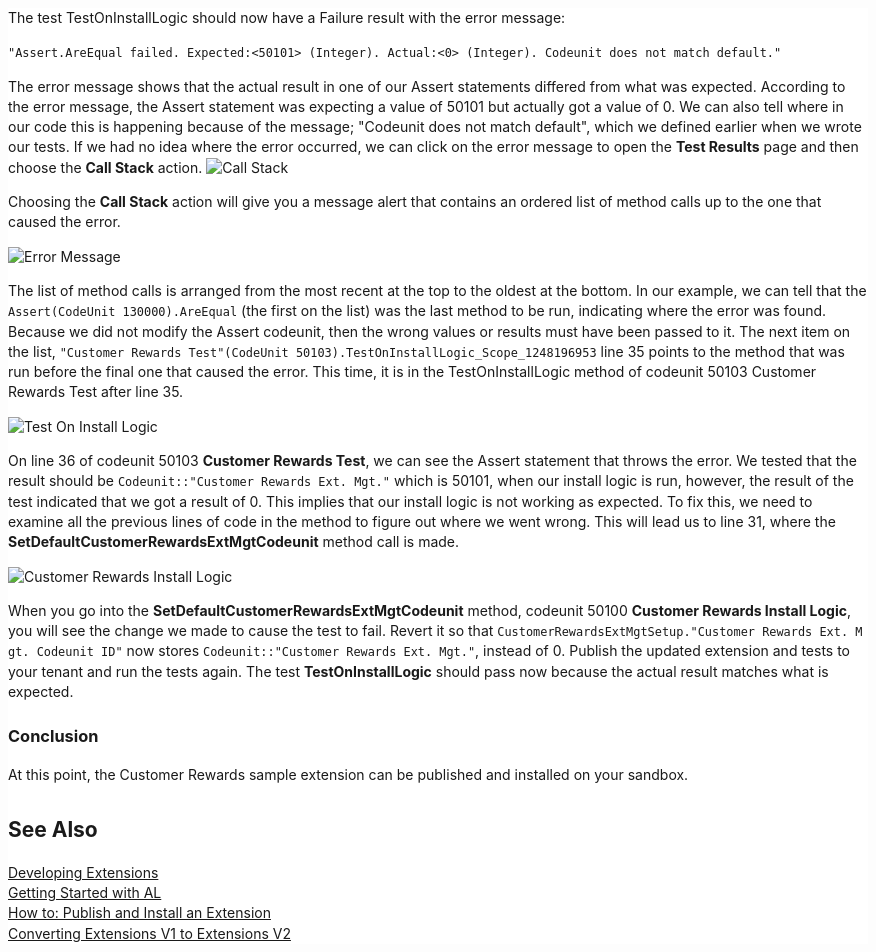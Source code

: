 The test TestOnInstallLogic should now have a Failure result with the error message:  
```
"Assert.AreEqual failed. Expected:<50101> (Integer). Actual:<0> (Integer). Codeunit does not match default." 
```

The error message shows that the actual result in one of our Assert statements differed from what was expected. According to the error message, the Assert statement was expecting a value of 50101 but actually got a value of 0. We can also tell where in our code this is happening because of the message; "Codeunit does not match default", which we defined earlier when we wrote our tests. If we had no idea where the error occurred, we can click on the error message to open the **Test Results** page and then choose the **Call Stack** action. 
![Call Stack](media/CallStack.png)

Choosing the **Call Stack** action will give you a message alert that contains an ordered list of method calls up to the one that caused the error. 

![Error Message](media/ErrorMessage.png)

The list of method calls is arranged from the most recent at the top to the oldest at the bottom. In our example, we can tell that the `Assert(CodeUnit 130000).AreEqual` (the first on the list) was the last method to be run, indicating where the error was found. Because we did not modify the Assert codeunit, then the wrong values or results must have been passed to it. The next item on the list, `"Customer Rewards Test"(CodeUnit 50103).TestOnInstallLogic_Scope_1248196953` line 35 points to the method that was run before the final one that caused the error. This time, it is in the TestOnInstallLogic method of codeunit 50103 Customer Rewards Test after line 35.  

![Test On Install Logic](media/TestOnInstallLogic.png)

On line 36 of codeunit 50103 **Customer Rewards Test**, we can see the Assert statement that throws the error. We tested that the result should be `Codeunit::"Customer Rewards Ext. Mgt."` which is 50101, when our install logic is run, however, the result of the test indicated that we got a result of 0. This implies that our install logic is not working as expected. To fix this, we need to examine all the previous lines of code in the method to figure out where we went wrong. This will lead us to line 31, where the **SetDefaultCustomerRewardsExtMgtCodeunit** method call is made. 

![Customer Rewards Install Logic](media/CustRewardsInstallLogic.png)

When you go into the **SetDefaultCustomerRewardsExtMgtCodeunit** method, codeunit 50100 **Customer Rewards Install Logic**, you will see the change we made to cause the test to fail. Revert it so that `CustomerRewardsExtMgtSetup."Customer Rewards Ext. Mgt. Codeunit ID"` now stores `Codeunit::"Customer Rewards Ext. Mgt."`, instead of 0. Publish the updated extension and tests to your tenant and run the tests again. The test **TestOnInstallLogic** should pass now because the actual result matches what is expected.  

### Conclusion
At this point, the Customer Rewards sample extension can be published and installed on your sandbox. 

## See Also  
[Developing Extensions](devenv-dev-overview.md)  
[Getting Started with AL](devenv-get-started.md)  
[How to: Publish and Install an Extension](devenv-how-publish-and-install-an-extension-v2.md)  
[Converting Extensions V1 to Extensions V2](devenv-upgrade-v1-to-v2-overview.md) 

